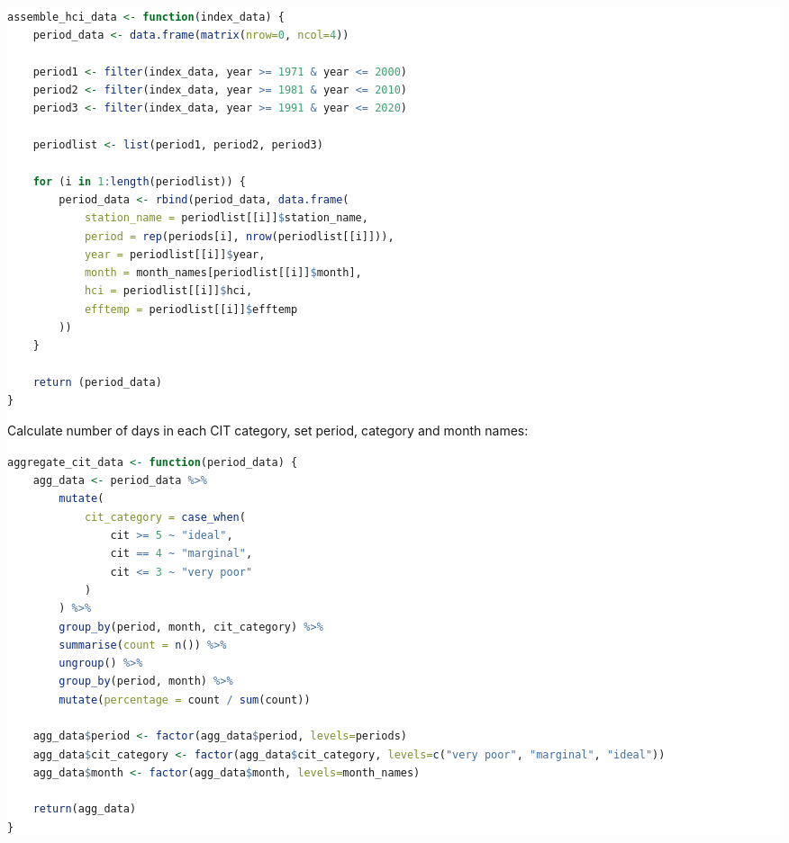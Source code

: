 ``` r
assemble_hci_data <- function(index_data) {
    period_data <- data.frame(matrix(nrow=0, ncol=4))

    period1 <- filter(index_data, year >= 1971 & year <= 2000)
    period2 <- filter(index_data, year >= 1981 & year <= 2010)
    period3 <- filter(index_data, year >= 1991 & year <= 2020)
    
    periodlist <- list(period1, period2, period3)

    for (i in 1:length(periodlist)) {
        period_data <- rbind(period_data, data.frame(
            station_name = periodlist[[i]]$station_name,
            period = rep(periods[i], nrow(periodlist[[i]])),
            year = periodlist[[i]]$year,
            month = month_names[periodlist[[i]]$month],
            hci = periodlist[[i]]$hci,
            efftemp = periodlist[[i]]$efftemp
        ))
    }
    
    return (period_data)
}
```

Calculate number of days in each CIT category, set period, category and
month names:

``` r
aggregate_cit_data <- function(period_data) {
    agg_data <- period_data %>%
        mutate(
            cit_category = case_when(
                cit >= 5 ~ "ideal",
                cit == 4 ~ "marginal",
                cit <= 3 ~ "very poor"
            )
        ) %>%
        group_by(period, month, cit_category) %>%
        summarise(count = n()) %>%
        ungroup() %>%
        group_by(period, month) %>%
        mutate(percentage = count / sum(count))

    agg_data$period <- factor(agg_data$period, levels=periods)
    agg_data$cit_category <- factor(agg_data$cit_category, levels=c("very poor", "marginal", "ideal"))
    agg_data$month <- factor(agg_data$month, levels=month_names)
    
    return(agg_data)
}
```
